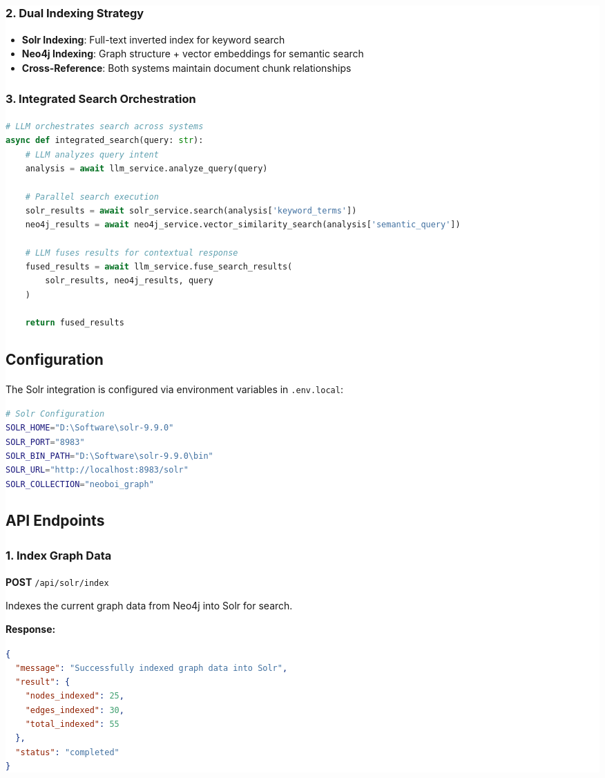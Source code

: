 
### 2. Dual Indexing Strategy
- **Solr Indexing**: Full-text inverted index for keyword search
- **Neo4j Indexing**: Graph structure + vector embeddings for semantic search
- **Cross-Reference**: Both systems maintain document chunk relationships

### 3. Integrated Search Orchestration
```python
# LLM orchestrates search across systems
async def integrated_search(query: str):
    # LLM analyzes query intent
    analysis = await llm_service.analyze_query(query)
    
    # Parallel search execution
    solr_results = await solr_service.search(analysis['keyword_terms'])
    neo4j_results = await neo4j_service.vector_similarity_search(analysis['semantic_query'])
    
    # LLM fuses results for contextual response
    fused_results = await llm_service.fuse_search_results(
        solr_results, neo4j_results, query
    )
    
    return fused_results
```

## Configuration

The Solr integration is configured via environment variables in `.env.local`:

```bash
# Solr Configuration
SOLR_HOME="D:\Software\solr-9.9.0"
SOLR_PORT="8983"
SOLR_BIN_PATH="D:\Software\solr-9.9.0\bin"
SOLR_URL="http://localhost:8983/solr"
SOLR_COLLECTION="neoboi_graph"
```

## API Endpoints

### 1. Index Graph Data
**POST** `/api/solr/index`

Indexes the current graph data from Neo4j into Solr for search.

**Response:**
```json
{
  "message": "Successfully indexed graph data into Solr",
  "result": {
    "nodes_indexed": 25,
    "edges_indexed": 30,
    "total_indexed": 55
  },
  "status": "completed"
}
```

